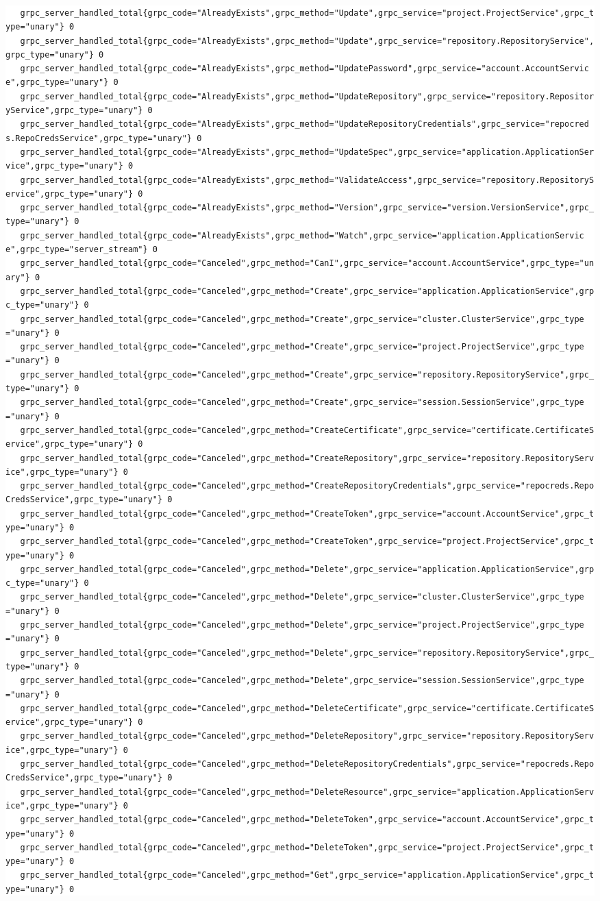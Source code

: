        grpc_server_handled_total{grpc_code="AlreadyExists",grpc_method="Update",grpc_service="project.ProjectService",grpc_type="unary"} 0
       grpc_server_handled_total{grpc_code="AlreadyExists",grpc_method="Update",grpc_service="repository.RepositoryService",grpc_type="unary"} 0
       grpc_server_handled_total{grpc_code="AlreadyExists",grpc_method="UpdatePassword",grpc_service="account.AccountService",grpc_type="unary"} 0
       grpc_server_handled_total{grpc_code="AlreadyExists",grpc_method="UpdateRepository",grpc_service="repository.RepositoryService",grpc_type="unary"} 0
       grpc_server_handled_total{grpc_code="AlreadyExists",grpc_method="UpdateRepositoryCredentials",grpc_service="repocreds.RepoCredsService",grpc_type="unary"} 0
       grpc_server_handled_total{grpc_code="AlreadyExists",grpc_method="UpdateSpec",grpc_service="application.ApplicationService",grpc_type="unary"} 0
       grpc_server_handled_total{grpc_code="AlreadyExists",grpc_method="ValidateAccess",grpc_service="repository.RepositoryService",grpc_type="unary"} 0
       grpc_server_handled_total{grpc_code="AlreadyExists",grpc_method="Version",grpc_service="version.VersionService",grpc_type="unary"} 0
       grpc_server_handled_total{grpc_code="AlreadyExists",grpc_method="Watch",grpc_service="application.ApplicationService",grpc_type="server_stream"} 0
       grpc_server_handled_total{grpc_code="Canceled",grpc_method="CanI",grpc_service="account.AccountService",grpc_type="unary"} 0
       grpc_server_handled_total{grpc_code="Canceled",grpc_method="Create",grpc_service="application.ApplicationService",grpc_type="unary"} 0
       grpc_server_handled_total{grpc_code="Canceled",grpc_method="Create",grpc_service="cluster.ClusterService",grpc_type="unary"} 0
       grpc_server_handled_total{grpc_code="Canceled",grpc_method="Create",grpc_service="project.ProjectService",grpc_type="unary"} 0
       grpc_server_handled_total{grpc_code="Canceled",grpc_method="Create",grpc_service="repository.RepositoryService",grpc_type="unary"} 0
       grpc_server_handled_total{grpc_code="Canceled",grpc_method="Create",grpc_service="session.SessionService",grpc_type="unary"} 0
       grpc_server_handled_total{grpc_code="Canceled",grpc_method="CreateCertificate",grpc_service="certificate.CertificateService",grpc_type="unary"} 0
       grpc_server_handled_total{grpc_code="Canceled",grpc_method="CreateRepository",grpc_service="repository.RepositoryService",grpc_type="unary"} 0
       grpc_server_handled_total{grpc_code="Canceled",grpc_method="CreateRepositoryCredentials",grpc_service="repocreds.RepoCredsService",grpc_type="unary"} 0
       grpc_server_handled_total{grpc_code="Canceled",grpc_method="CreateToken",grpc_service="account.AccountService",grpc_type="unary"} 0
       grpc_server_handled_total{grpc_code="Canceled",grpc_method="CreateToken",grpc_service="project.ProjectService",grpc_type="unary"} 0
       grpc_server_handled_total{grpc_code="Canceled",grpc_method="Delete",grpc_service="application.ApplicationService",grpc_type="unary"} 0
       grpc_server_handled_total{grpc_code="Canceled",grpc_method="Delete",grpc_service="cluster.ClusterService",grpc_type="unary"} 0
       grpc_server_handled_total{grpc_code="Canceled",grpc_method="Delete",grpc_service="project.ProjectService",grpc_type="unary"} 0
       grpc_server_handled_total{grpc_code="Canceled",grpc_method="Delete",grpc_service="repository.RepositoryService",grpc_type="unary"} 0
       grpc_server_handled_total{grpc_code="Canceled",grpc_method="Delete",grpc_service="session.SessionService",grpc_type="unary"} 0
       grpc_server_handled_total{grpc_code="Canceled",grpc_method="DeleteCertificate",grpc_service="certificate.CertificateService",grpc_type="unary"} 0
       grpc_server_handled_total{grpc_code="Canceled",grpc_method="DeleteRepository",grpc_service="repository.RepositoryService",grpc_type="unary"} 0
       grpc_server_handled_total{grpc_code="Canceled",grpc_method="DeleteRepositoryCredentials",grpc_service="repocreds.RepoCredsService",grpc_type="unary"} 0
       grpc_server_handled_total{grpc_code="Canceled",grpc_method="DeleteResource",grpc_service="application.ApplicationService",grpc_type="unary"} 0
       grpc_server_handled_total{grpc_code="Canceled",grpc_method="DeleteToken",grpc_service="account.AccountService",grpc_type="unary"} 0
       grpc_server_handled_total{grpc_code="Canceled",grpc_method="DeleteToken",grpc_service="project.ProjectService",grpc_type="unary"} 0
       grpc_server_handled_total{grpc_code="Canceled",grpc_method="Get",grpc_service="application.ApplicationService",grpc_type="unary"} 0